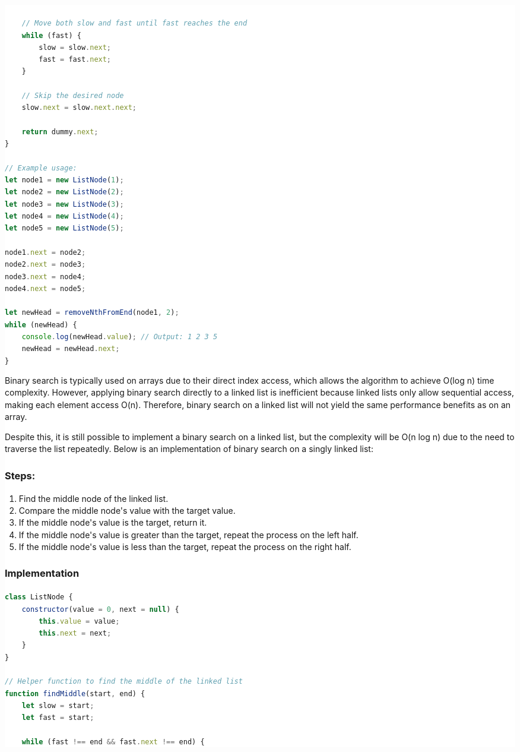 ```javascript

    // Move both slow and fast until fast reaches the end
    while (fast) {
        slow = slow.next;
        fast = fast.next;
    }

    // Skip the desired node
    slow.next = slow.next.next;

    return dummy.next;
}

// Example usage:
let node1 = new ListNode(1);
let node2 = new ListNode(2);
let node3 = new ListNode(3);
let node4 = new ListNode(4);
let node5 = new ListNode(5);

node1.next = node2;
node2.next = node3;
node3.next = node4;
node4.next = node5;

let newHead = removeNthFromEnd(node1, 2);
while (newHead) {
    console.log(newHead.value); // Output: 1 2 3 5
    newHead = newHead.next;
}
```

Binary search is typically used on arrays due to their direct index access, which allows the algorithm to achieve O(log n) time complexity. However, applying binary search directly to a linked list is inefficient because linked lists only allow sequential access, making each element access O(n). Therefore, binary search on a linked list will not yield the same performance benefits as on an array.

Despite this, it is still possible to implement a binary search on a linked list, but the complexity will be O(n log n) due to the need to traverse the list repeatedly. Below is an implementation of binary search on a singly linked list:

### Steps:
1. Find the middle node of the linked list.
2. Compare the middle node's value with the target value.
3. If the middle node's value is the target, return it.
4. If the middle node's value is greater than the target, repeat the process on the left half.
5. If the middle node's value is less than the target, repeat the process on the right half.

### Implementation

```javascript
class ListNode {
    constructor(value = 0, next = null) {
        this.value = value;
        this.next = next;
    }
}

// Helper function to find the middle of the linked list
function findMiddle(start, end) {
    let slow = start;
    let fast = start;

    while (fast !== end && fast.next !== end) {
```